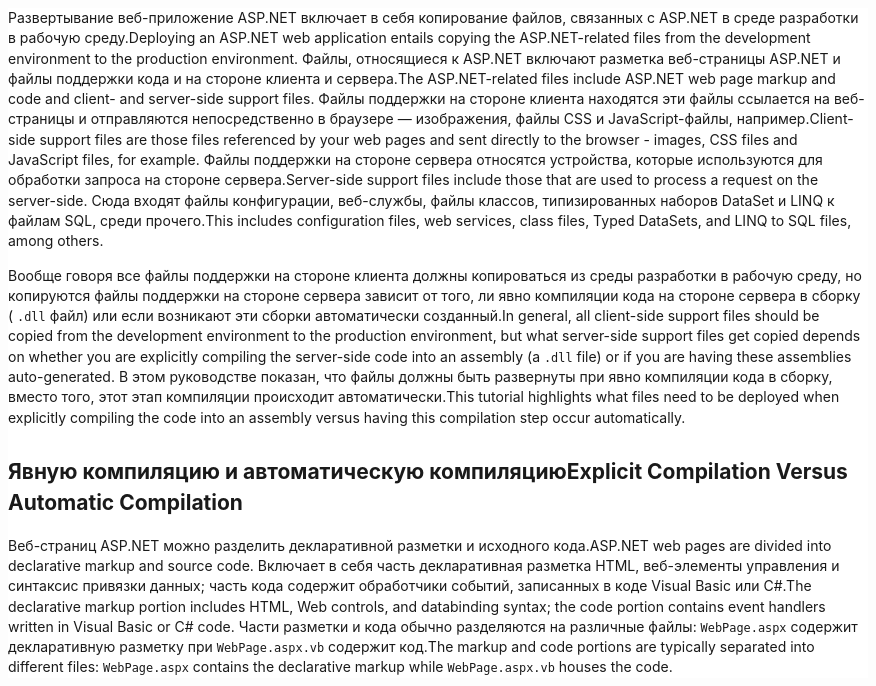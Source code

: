 <span data-ttu-id="3233b-109">Развертывание веб-приложение ASP.NET включает в себя копирование файлов, связанных с ASP.NET в среде разработки в рабочую среду.</span><span class="sxs-lookup"><span data-stu-id="3233b-109">Deploying an ASP.NET web application entails copying the ASP.NET-related files from the development environment to the production environment.</span></span> <span data-ttu-id="3233b-110">Файлы, относящиеся к ASP.NET включают разметка веб-страницы ASP.NET и файлы поддержки кода и на стороне клиента и сервера.</span><span class="sxs-lookup"><span data-stu-id="3233b-110">The ASP.NET-related files include ASP.NET web page markup and code and client- and server-side support files.</span></span> <span data-ttu-id="3233b-111">Файлы поддержки на стороне клиента находятся эти файлы ссылается на веб-страницы и отправляются непосредственно в браузере — изображения, файлы CSS и JavaScript-файлы, например.</span><span class="sxs-lookup"><span data-stu-id="3233b-111">Client-side support files are those files referenced by your web pages and sent directly to the browser - images, CSS files and JavaScript files, for example.</span></span> <span data-ttu-id="3233b-112">Файлы поддержки на стороне сервера относятся устройства, которые используются для обработки запроса на стороне сервера.</span><span class="sxs-lookup"><span data-stu-id="3233b-112">Server-side support files include those that are used to process a request on the server-side.</span></span> <span data-ttu-id="3233b-113">Сюда входят файлы конфигурации, веб-службы, файлы классов, типизированных наборов DataSet и LINQ к файлам SQL, среди прочего.</span><span class="sxs-lookup"><span data-stu-id="3233b-113">This includes configuration files, web services, class files, Typed DataSets, and LINQ to SQL files, among others.</span></span>

<span data-ttu-id="3233b-114">Вообще говоря все файлы поддержки на стороне клиента должны копироваться из среды разработки в рабочую среду, но копируются файлы поддержки на стороне сервера зависит от того, ли явно компиляции кода на стороне сервера в сборку ( `.dll` файл) или если возникают эти сборки автоматически созданный.</span><span class="sxs-lookup"><span data-stu-id="3233b-114">In general, all client-side support files should be copied from the development environment to the production environment, but what server-side support files get copied depends on whether you are explicitly compiling the server-side code into an assembly (a `.dll` file) or if you are having these assemblies auto-generated.</span></span> <span data-ttu-id="3233b-115">В этом руководстве показан, что файлы должны быть развернуты при явно компиляции кода в сборку, вместо того, этот этап компиляции происходит автоматически.</span><span class="sxs-lookup"><span data-stu-id="3233b-115">This tutorial highlights what files need to be deployed when explicitly compiling the code into an assembly versus having this compilation step occur automatically.</span></span>

## <a name="explicit-compilation-versus-automatic-compilation"></a><span data-ttu-id="3233b-116">Явную компиляцию и автоматическую компиляцию</span><span class="sxs-lookup"><span data-stu-id="3233b-116">Explicit Compilation Versus Automatic Compilation</span></span>

<span data-ttu-id="3233b-117">Веб-страниц ASP.NET можно разделить декларативной разметки и исходного кода.</span><span class="sxs-lookup"><span data-stu-id="3233b-117">ASP.NET web pages are divided into declarative markup and source code.</span></span> <span data-ttu-id="3233b-118">Включает в себя часть декларативная разметка HTML, веб-элементы управления и синтаксис привязки данных; часть кода содержит обработчики событий, записанных в коде Visual Basic или C#.</span><span class="sxs-lookup"><span data-stu-id="3233b-118">The declarative markup portion includes HTML, Web controls, and databinding syntax; the code portion contains event handlers written in Visual Basic or C# code.</span></span> <span data-ttu-id="3233b-119">Части разметки и кода обычно разделяются на различные файлы: `WebPage.aspx` содержит декларативную разметку при `WebPage.aspx.vb` содержит код.</span><span class="sxs-lookup"><span data-stu-id="3233b-119">The markup and code portions are typically separated into different files: `WebPage.aspx` contains the declarative markup while `WebPage.aspx.vb` houses the code.</span></span>
